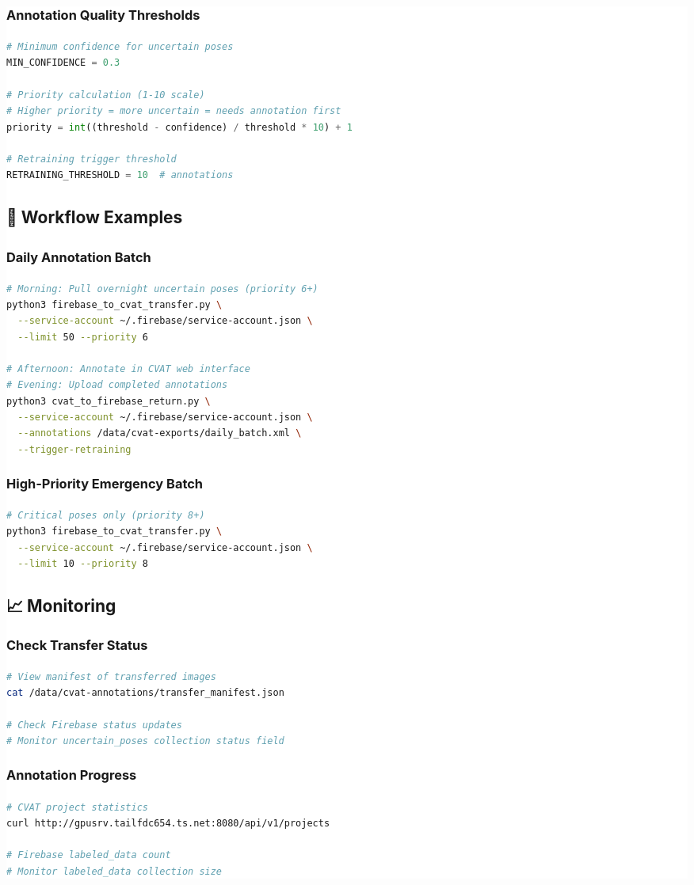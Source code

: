 ### Annotation Quality Thresholds

```python
# Minimum confidence for uncertain poses
MIN_CONFIDENCE = 0.3

# Priority calculation (1-10 scale)
# Higher priority = more uncertain = needs annotation first
priority = int((threshold - confidence) / threshold * 10) + 1

# Retraining trigger threshold
RETRAINING_THRESHOLD = 10  # annotations
```

## 🎯 Workflow Examples

### Daily Annotation Batch
```bash
# Morning: Pull overnight uncertain poses (priority 6+)
python3 firebase_to_cvat_transfer.py \
  --service-account ~/.firebase/service-account.json \
  --limit 50 --priority 6

# Afternoon: Annotate in CVAT web interface
# Evening: Upload completed annotations
python3 cvat_to_firebase_return.py \
  --service-account ~/.firebase/service-account.json \
  --annotations /data/cvat-exports/daily_batch.xml \
  --trigger-retraining
```

### High-Priority Emergency Batch
```bash
# Critical poses only (priority 8+)
python3 firebase_to_cvat_transfer.py \
  --service-account ~/.firebase/service-account.json \
  --limit 10 --priority 8
```

## 📈 Monitoring

### Check Transfer Status
```bash
# View manifest of transferred images
cat /data/cvat-annotations/transfer_manifest.json

# Check Firebase status updates
# Monitor uncertain_poses collection status field
```

### Annotation Progress
```bash
# CVAT project statistics
curl http://gpusrv.tailfdc654.ts.net:8080/api/v1/projects

# Firebase labeled_data count
# Monitor labeled_data collection size
```

